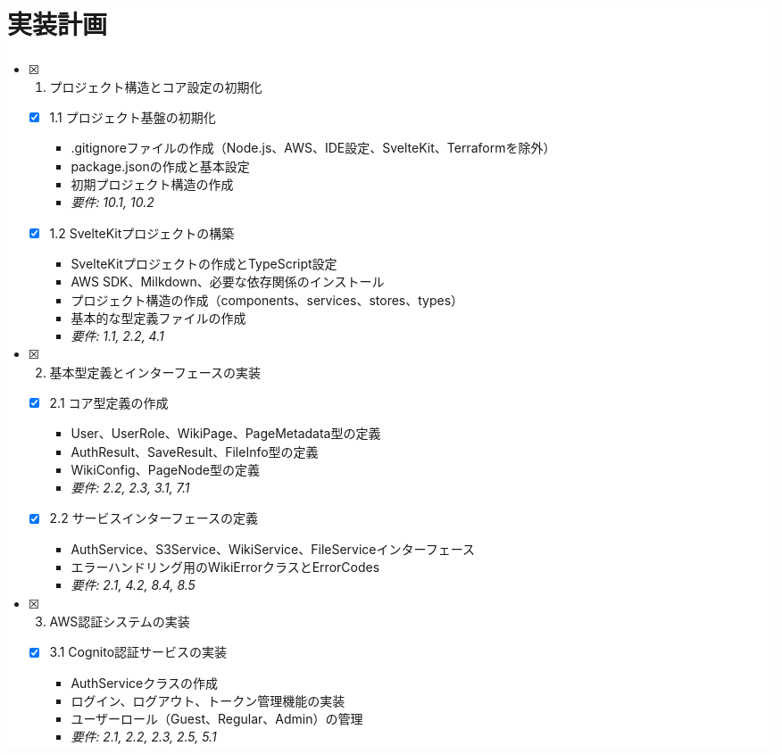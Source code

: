 # 実装計画

- [x] 1. プロジェクト構造とコア設定の初期化




  - [x] 1.1 プロジェクト基盤の初期化






    - .gitignoreファイルの作成（Node.js、AWS、IDE設定、SvelteKit、Terraformを除外）
    - package.jsonの作成と基本設定
    - 初期プロジェクト構造の作成
    - _要件: 10.1, 10.2_

  - [x] 1.2 SvelteKitプロジェクトの構築





    - SvelteKitプロジェクトの作成とTypeScript設定
    - AWS SDK、Milkdown、必要な依存関係のインストール
    - プロジェクト構造の作成（components、services、stores、types）
    - 基本的な型定義ファイルの作成
    - _要件: 1.1, 2.2, 4.1_

- [x] 2. 基本型定義とインターフェースの実装





  - [x] 2.1 コア型定義の作成


    - User、UserRole、WikiPage、PageMetadata型の定義
    - AuthResult、SaveResult、FileInfo型の定義
    - WikiConfig、PageNode型の定義
    - _要件: 2.2, 2.3, 3.1, 7.1_

  - [x] 2.2 サービスインターフェースの定義


    - AuthService、S3Service、WikiService、FileServiceインターフェース
    - エラーハンドリング用のWikiErrorクラスとErrorCodes
    - _要件: 2.1, 4.2, 8.4, 8.5_

- [x] 3. AWS認証システムの実装





  - [x] 3.1 Cognito認証サービスの実装


    - AuthServiceクラスの作成
    - ログイン、ログアウト、トークン管理機能の実装
    - ユーザーロール（Guest、Regular、Admin）の管理
    - _要件: 2.1, 2.2, 2.3, 2.5, 5.1_
